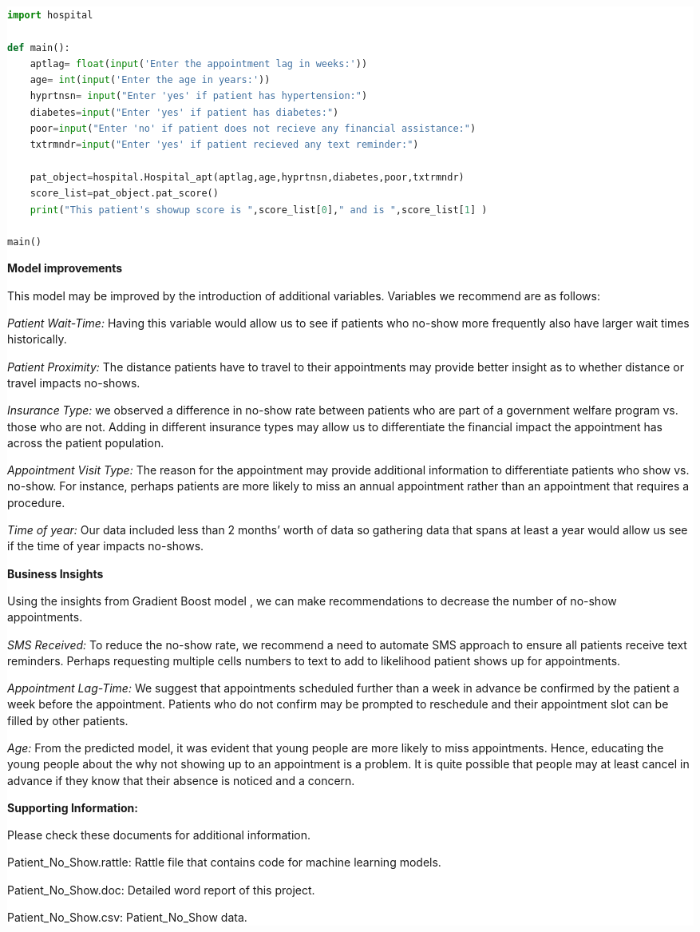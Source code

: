 
```python
import hospital

def main():
    aptlag= float(input('Enter the appointment lag in weeks:'))
    age= int(input('Enter the age in years:'))
    hyprtnsn= input("Enter 'yes' if patient has hypertension:")
    diabetes=input("Enter 'yes' if patient has diabetes:")
    poor=input("Enter 'no' if patient does not recieve any financial assistance:")
    txtrmndr=input("Enter 'yes' if patient recieved any text reminder:")
    
    pat_object=hospital.Hospital_apt(aptlag,age,hyprtnsn,diabetes,poor,txtrmndr)
    score_list=pat_object.pat_score()
    print("This patient's showup score is ",score_list[0]," and is ",score_list[1] )
    
main()
```

**Model improvements**

This model may be improved by the introduction of additional variables. Variables we recommend are as follows:

*Patient Wait-Time:* Having this variable would allow us to see if patients who no-show more frequently also have larger wait times historically.

*Patient Proximity:* The distance patients have to travel to their appointments may provide better insight as to whether distance or travel impacts no-shows.

*Insurance Type:* we observed a difference in no-show rate between patients who are part of a government welfare program vs. those who are not. Adding in different insurance types may allow us to differentiate the financial impact the appointment has across the patient population.

*Appointment Visit Type:* The reason for the appointment may provide additional information to differentiate patients who show vs. no-show. For instance, perhaps patients are more likely to miss an annual appointment rather than an appointment that requires a procedure.

*Time of year:* Our data included less than 2 months’ worth of data so gathering data that spans at least a year would allow us see if the time of year impacts no-shows. 

**Business Insights**

Using the insights from Gradient Boost model , we can make recommendations to decrease the number of no-show appointments.

*SMS Received:* To reduce the no-show rate, we recommend a need to automate SMS approach to ensure all patients receive text reminders. Perhaps requesting multiple cells numbers to text to add to likelihood patient shows up for appointments.

*Appointment Lag-Time:* We suggest that appointments scheduled further than a week in advance be confirmed by the patient a week before the appointment. Patients who do not confirm may be prompted to reschedule and their appointment slot can be filled by other patients.

*Age:* From the predicted model, it was evident that young people are more likely to miss appointments. Hence, educating the young people about the why not showing up to an appointment is a problem. It is quite possible that people may at least cancel in advance if they know that their absence is noticed and a concern. 

**Supporting Information:**

Please check these documents for additional information.

Patient_No_Show.rattle: Rattle file that contains code for machine learning models.

Patient_No_Show.doc: Detailed word report of this project.

Patient_No_Show.csv: Patient_No_Show data.


